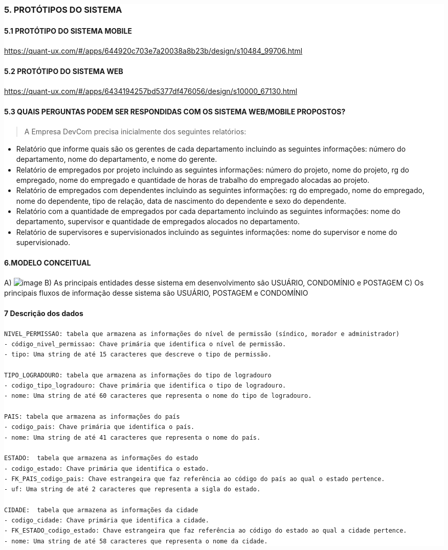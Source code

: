 ### 5. PROTÓTIPOS DO SISTEMA<br>

#### 5.1 PROTÓTIPO DO SISTEMA MOBILE
https://quant-ux.com/#/apps/644920c703e7a20038a8b23b/design/s10484_99706.html

#### 5.2 PROTÓTIPO DO SISTEMA WEB
https://quant-ux.com/#/apps/6434194257bd5377df476056/design/s10000_67130.html

#### 5.3 QUAIS PERGUNTAS PODEM SER RESPONDIDAS COM OS SISTEMA WEB/MOBILE PROPOSTOS? 
> A Empresa DevCom precisa inicialmente dos seguintes relatórios:
* Relatório que informe quais são os gerentes de cada departamento incluindo as seguintes informações: número do departamento,  nome do departamento, e nome do gerente.
* Relatório de empregados por projeto incluindo as seguintes informações: número do projeto, nome do projeto, rg do empregado, nome do empregado e quantidade de horas de trabalho do empregado alocadas ao projeto.
* Relatório de empregados com dependentes incluindo as seguintes informações: rg do empregado, nome do empregado, nome do dependente, tipo de relação, data de nascimento do dependente e sexo do dependente.
* Relatório com a quantidade de empregados por cada departamento incluindo as seguintes informações: nome do departamento, supervisor e quantidade de empregados alocados no departamento.
* Relatório de supervisores e supervisionados incluindo as seguintes informações: nome do supervisor e nome do supervisionado.
 
 #### 6.MODELO CONCEITUAL<br>
 A) ![image](https://github.com/projintegrador2023/template_projeto_integrador/assets/127967558/f28e5a02-0124-4d98-bb7e-bf8dcf9fbba4)
    B) As principais entidades desse sistema em desenvolvimento são USUÁRIO, CONDOMÍNIO e POSTAGEM
    C) Os principais fluxos de informação desse sistema são USUÁRIO, POSTAGEM e CONDOMÍNIO

#### 7 Descrição dos dados 
    NIVEL_PERMISSAO: tabela que armazena as informações do nível de permissão (síndico, morador e administrador) 
    - código_nivel_permissao: Chave primária que identifica o nível de permissão.
    - tipo: Uma string de até 15 caracteres que descreve o tipo de permissão.

    TIPO_LOGRADOURO: tabela que armazena as informações do tipo de logradouro
    - codigo_tipo_logradouro: Chave primária que identifica o tipo de logradouro.
    - nome: Uma string de até 60 caracteres que representa o nome do tipo de logradouro.

    PAIS: tabela que armazena as informações do país
    - codigo_pais: Chave primária que identifica o país.
    - nome: Uma string de até 41 caracteres que representa o nome do país.

    ESTADO:  tabela que armazena as informações do estado
    - codigo_estado: Chave primária que identifica o estado.
    - FK_PAIS_codigo_pais: Chave estrangeira que faz referência ao código do país ao qual o estado pertence.
    - uf: Uma string de até 2 caracteres que representa a sigla do estado.

    CIDADE:  tabela que armazena as informações da cidade 
    - codigo_cidade: Chave primária que identifica a cidade.
    - FK_ESTADO_codigo_estado: Chave estrangeira que faz referência ao código do estado ao qual a cidade pertence.
    - nome: Uma string de até 58 caracteres que representa o nome da cidade.
